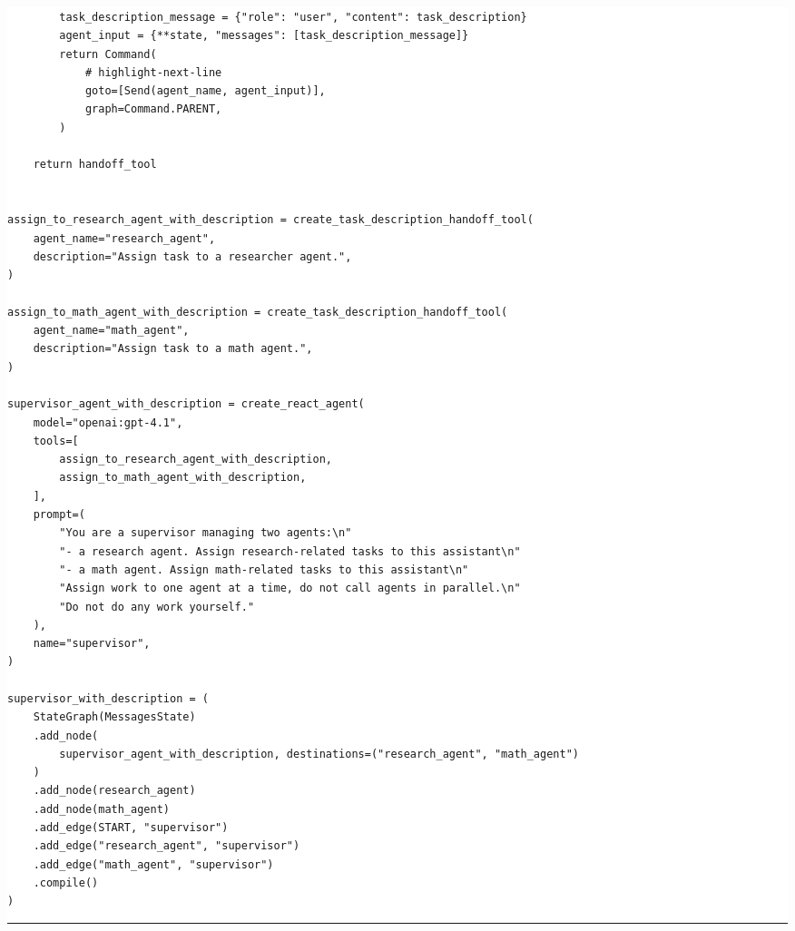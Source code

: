 ```
        task_description_message = {"role": "user", "content": task_description}
        agent_input = {**state, "messages": [task_description_message]}
        return Command(
            # highlight-next-line
            goto=[Send(agent_name, agent_input)],
            graph=Command.PARENT,
        )

    return handoff_tool


assign_to_research_agent_with_description = create_task_description_handoff_tool(
    agent_name="research_agent",
    description="Assign task to a researcher agent.",
)

assign_to_math_agent_with_description = create_task_description_handoff_tool(
    agent_name="math_agent",
    description="Assign task to a math agent.",
)

supervisor_agent_with_description = create_react_agent(
    model="openai:gpt-4.1",
    tools=[
        assign_to_research_agent_with_description,
        assign_to_math_agent_with_description,
    ],
    prompt=(
        "You are a supervisor managing two agents:\n"
        "- a research agent. Assign research-related tasks to this assistant\n"
        "- a math agent. Assign math-related tasks to this assistant\n"
        "Assign work to one agent at a time, do not call agents in parallel.\n"
        "Do not do any work yourself."
    ),
    name="supervisor",
)

supervisor_with_description = (
    StateGraph(MessagesState)
    .add_node(
        supervisor_agent_with_description, destinations=("research_agent", "math_agent")
    )
    .add_node(research_agent)
    .add_node(math_agent)
    .add_edge(START, "supervisor")
    .add_edge("research_agent", "supervisor")
    .add_edge("math_agent", "supervisor")
    .compile()
)
```

---